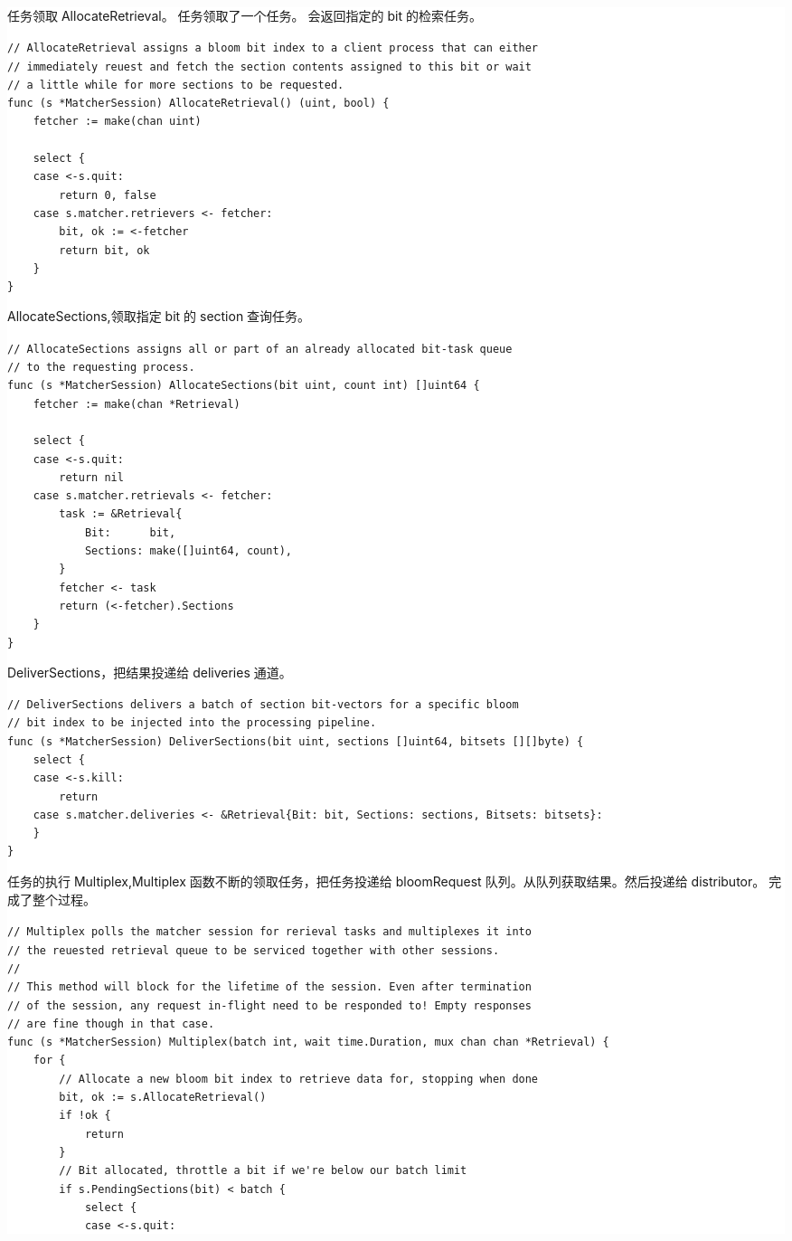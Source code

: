 任务领取 AllocateRetrieval。 任务领取了一个任务。 会返回指定的 bit 的检索任务。

    // AllocateRetrieval assigns a bloom bit index to a client process that can either
    // immediately reuest and fetch the section contents assigned to this bit or wait
    // a little while for more sections to be requested.
    func (s *MatcherSession) AllocateRetrieval() (uint, bool) {
    	fetcher := make(chan uint)

    	select {
    	case <-s.quit:
    		return 0, false
    	case s.matcher.retrievers <- fetcher:
    		bit, ok := <-fetcher
    		return bit, ok
    	}
    }

AllocateSections,领取指定 bit 的 section 查询任务。

    // AllocateSections assigns all or part of an already allocated bit-task queue
    // to the requesting process.
    func (s *MatcherSession) AllocateSections(bit uint, count int) []uint64 {
    	fetcher := make(chan *Retrieval)

    	select {
    	case <-s.quit:
    		return nil
    	case s.matcher.retrievals <- fetcher:
    		task := &Retrieval{
    			Bit:      bit,
    			Sections: make([]uint64, count),
    		}
    		fetcher <- task
    		return (<-fetcher).Sections
    	}
    }

DeliverSections，把结果投递给 deliveries 通道。

    // DeliverSections delivers a batch of section bit-vectors for a specific bloom
    // bit index to be injected into the processing pipeline.
    func (s *MatcherSession) DeliverSections(bit uint, sections []uint64, bitsets [][]byte) {
    	select {
    	case <-s.kill:
    		return
    	case s.matcher.deliveries <- &Retrieval{Bit: bit, Sections: sections, Bitsets: bitsets}:
    	}
    }

任务的执行 Multiplex,Multiplex 函数不断的领取任务，把任务投递给 bloomRequest 队列。从队列获取结果。然后投递给 distributor。 完成了整个过程。

    // Multiplex polls the matcher session for rerieval tasks and multiplexes it into
    // the reuested retrieval queue to be serviced together with other sessions.
    //
    // This method will block for the lifetime of the session. Even after termination
    // of the session, any request in-flight need to be responded to! Empty responses
    // are fine though in that case.
    func (s *MatcherSession) Multiplex(batch int, wait time.Duration, mux chan chan *Retrieval) {
    	for {
    		// Allocate a new bloom bit index to retrieve data for, stopping when done
    		bit, ok := s.AllocateRetrieval()
    		if !ok {
    			return
    		}
    		// Bit allocated, throttle a bit if we're below our batch limit
    		if s.PendingSections(bit) < batch {
    			select {
    			case <-s.quit: